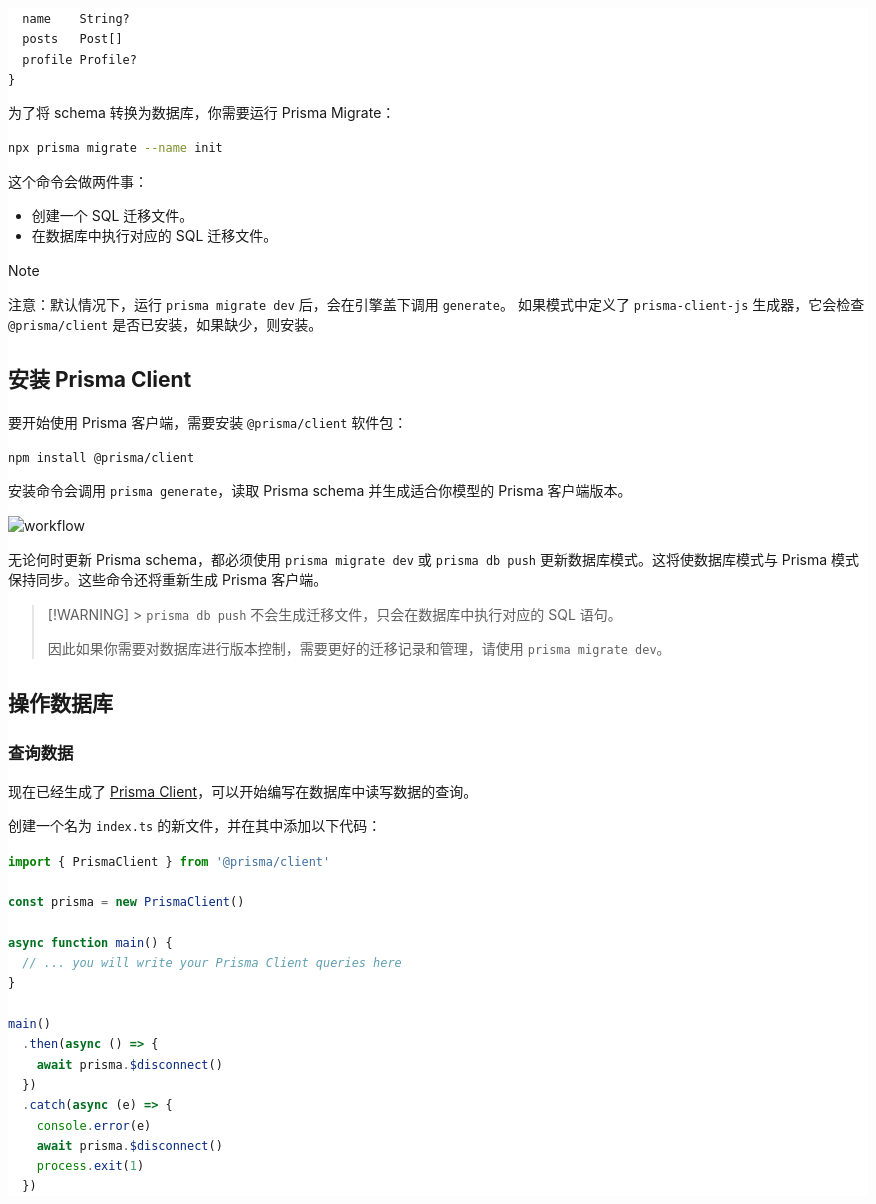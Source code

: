 ```prisma
  name    String?
  posts   Post[]
  profile Profile?
}
```

为了将 schema 转换为数据库，你需要运行 Prisma Migrate：

```bash
npx prisma migrate --name init
```

这个命令会做两件事：

- 创建一个 SQL 迁移文件。
- 在数据库中执行对应的 SQL 迁移文件。

> [!NOTE]
> 注意：默认情况下，运行 `prisma migrate dev` 后，会在引擎盖下调用 `generate`。 如果模式中定义了 `prisma-client-js` 生成器，它会检查 `@prisma/client` 是否已安装，如果缺少，则安装。

## 安装 Prisma Client

要开始使用 Prisma 客户端，需要安装 `@prisma/client` 软件包：

```bash
npm install @prisma/client
```

安装命令会调用 `prisma generate`，读取 Prisma schema 并生成适合你模型的 Prisma 客户端版本。

![workflow](https://raw.githubusercontent.com/dribble-njr/typora-njr/master/img/20241217183854.png)

无论何时更新 Prisma schema，都必须使用 `prisma migrate dev` 或 `prisma db push` 更新数据库模式。这将使数据库模式与 Prisma 模式保持同步。这些命令还将重新生成 Prisma 客户端。

> [!WARNING] > `prisma db push` 不会生成迁移文件，只会在数据库中执行对应的 SQL 语句。
>
> 因此如果你需要对数据库进行版本控制，需要更好的迁移记录和管理，请使用 `prisma migrate dev`。

## 操作数据库

### 查询数据

现在已经生成了 [Prisma Client](https://www.prisma.io/docs/orm/prisma-client)，可以开始编写在数据库中读写数据的查询。

创建一个名为 `index.ts` 的新文件，并在其中添加以下代码：

```ts
import { PrismaClient } from '@prisma/client'

const prisma = new PrismaClient()

async function main() {
  // ... you will write your Prisma Client queries here
}

main()
  .then(async () => {
    await prisma.$disconnect()
  })
  .catch(async (e) => {
    console.error(e)
    await prisma.$disconnect()
    process.exit(1)
  })
```
